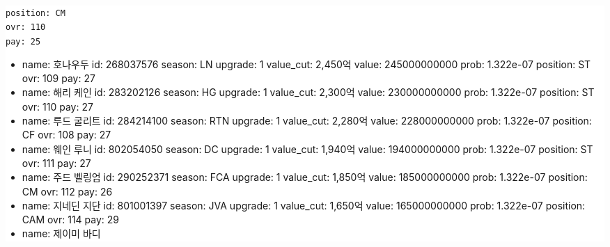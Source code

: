     position: CM
    ovr: 110
    pay: 25
  - name: 호나우두
    id: 268037576
    season: LN
    upgrade: 1
    value_cut: 2,450억
    value: 245000000000
    prob: 1.322e-07
    position: ST
    ovr: 109
    pay: 27
  - name: 해리 케인
    id: 283202126
    season: HG
    upgrade: 1
    value_cut: 2,300억
    value: 230000000000
    prob: 1.322e-07
    position: ST
    ovr: 110
    pay: 27
  - name: 루드 굴리트
    id: 284214100
    season: RTN
    upgrade: 1
    value_cut: 2,280억
    value: 228000000000
    prob: 1.322e-07
    position: CF
    ovr: 108
    pay: 27
  - name: 웨인 루니
    id: 802054050
    season: DC
    upgrade: 1
    value_cut: 1,940억
    value: 194000000000
    prob: 1.322e-07
    position: ST
    ovr: 111
    pay: 27
  - name: 주드 벨링엄
    id: 290252371
    season: FCA
    upgrade: 1
    value_cut: 1,850억
    value: 185000000000
    prob: 1.322e-07
    position: CM
    ovr: 112
    pay: 26
  - name: 지네딘 지단
    id: 801001397
    season: JVA
    upgrade: 1
    value_cut: 1,650억
    value: 165000000000
    prob: 1.322e-07
    position: CAM
    ovr: 114
    pay: 29
  - name: 제이미 바디